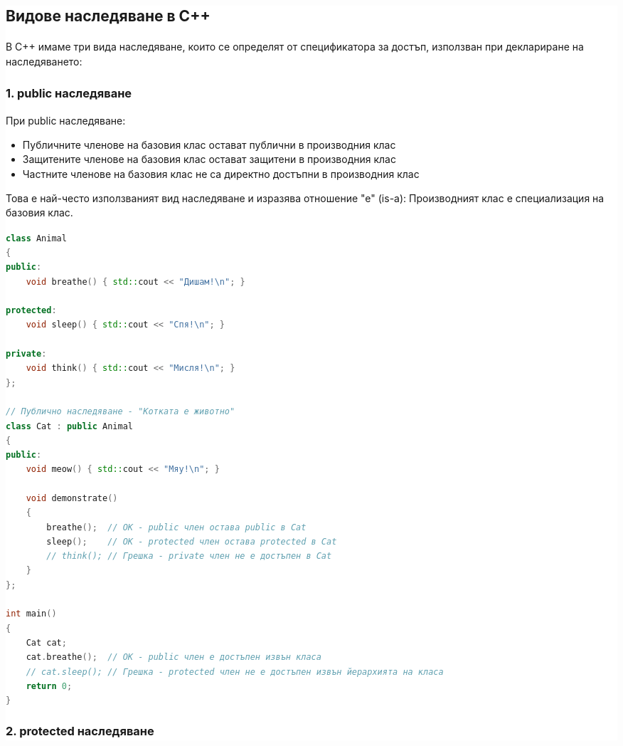 ## Видове наследяване в C++

В C++ имаме три вида наследяване, които се определят от спецификатора за достъп, използван при деклариране на наследяването:

### 1. public наследяване

При public наследяване:

- Публичните членове на базовия клас остават публични в производния клас
- Защитените членове на базовия клас остават защитени в производния клас
- Частните членове на базовия клас не са директно достъпни в производния клас

Това е най-често използваният вид наследяване и изразява отношение "е" (is-a): Производният клас е специализация на базовия клас.

```cpp
class Animal
{
public:
    void breathe() { std::cout << "Дишам!\n"; }

protected:
    void sleep() { std::cout << "Спя!\n"; }

private:
    void think() { std::cout << "Мисля!\n"; }
};

// Публично наследяване - "Котката е животно"
class Cat : public Animal
{
public:
    void meow() { std::cout << "Мяу!\n"; }

    void demonstrate()
    {
        breathe();  // OK - public член остава public в Cat
        sleep();    // OK - protected член остава protected в Cat
        // think(); // Грешка - private член не е достъпен в Cat
    }
};

int main()
{
    Cat cat;
    cat.breathe();  // OK - public член е достъпен извън класа
    // cat.sleep(); // Грешка - protected член не е достъпен извън йерархията на класа
    return 0;
}
```

### 2. protected наследяване
